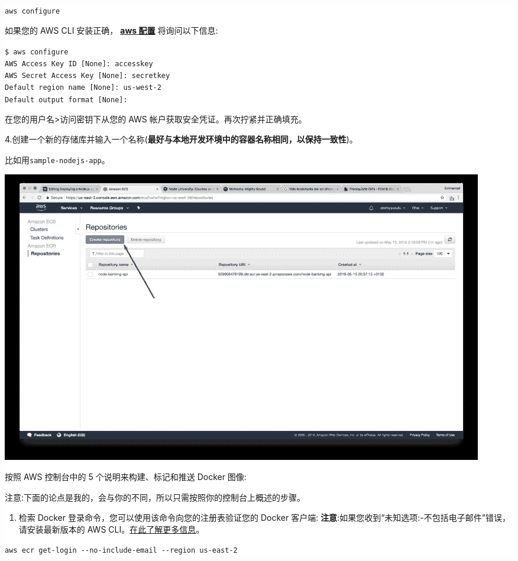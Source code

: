 ```
aws configure
```

如果您的 AWS CLI 安装正确， [**aws 配置**](https://docs.aws.amazon.com/cli/latest/reference/configure/) 将询问以下信息:

```
$ aws configure
AWS Access Key ID [None]: accesskey
AWS Secret Access Key [None]: secretkey
Default region name [None]: us-west-2
Default output format [None]:
```

在您的用户名>访问密钥下从您的 AWS 帐户获取安全凭证。再次拧紧并正确填充。

4.创建一个新的存储库并输入一个名称(**最好与本地开发环境中的容器名称相同，以保持一致性**)。

比如用`sample-nodejs-app`。

![1*edZ_NxhuQUADW8KGUupAfA](img/35ed28337d8cf5458cdf8505ef1261a0.png)

按照 AWS 控制台中的 5 个说明来构建、标记和推送 Docker 图像:

注意:下面的论点是我的，会与你的不同，所以只需按照你的控制台上概述的步骤。

1.  检索 Docker 登录命令，您可以使用该命令向您的注册表验证您的 Docker 客户端:
    **注意**:如果您收到“未知选项:-不包括电子邮件”错误，请安装最新版本的 AWS CLI。[在此了解更多信息](https://docs.aws.amazon.com/cli/latest/userguide/installing.html)。

```
aws ecr get-login --no-include-email --region us-east-2
```
